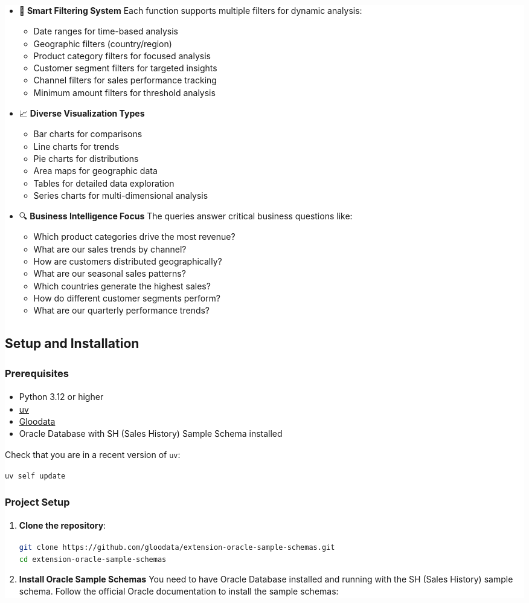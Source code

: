 - 🎯 **Smart Filtering System**
    Each function supports multiple filters for dynamic analysis:
    - Date ranges for time-based analysis
    - Geographic filters (country/region)
    - Product category filters for focused analysis
    - Customer segment filters for targeted insights
    - Channel filters for sales performance tracking
    - Minimum amount filters for threshold analysis

- 📈 **Diverse Visualization Types**
    - Bar charts for comparisons
    - Line charts for trends
    - Pie charts for distributions
    - Area maps for geographic data
    - Tables for detailed data exploration
    - Series charts for multi-dimensional analysis

- 🔍 **Business Intelligence Focus**
    The queries answer critical business questions like:
    - Which product categories drive the most revenue?
    - What are our sales trends by channel?
    - How are customers distributed geographically?
    - What are our seasonal sales patterns?
    - Which countries generate the highest sales?
    - How do different customer segments perform?
    - What are our quarterly performance trends?

## Setup and Installation

### Prerequisites

- Python 3.12 or higher
- [uv](https://docs.astral.sh/uv/)
- [Gloodata](https://gloodata.com/download/)
- Oracle Database with SH (Sales History) Sample Schema installed

Check that you are in a recent version of `uv`:

```bash
uv self update
```

### Project Setup

1. **Clone the repository**:
     ```bash
     git clone https://github.com/gloodata/extension-oracle-sample-schemas.git
     cd extension-oracle-sample-schemas
     ```

2. **Install Oracle Sample Schemas**
    You need to have Oracle Database installed and running with the SH (Sales History) sample schema. Follow the official Oracle documentation to install the sample schemas:
